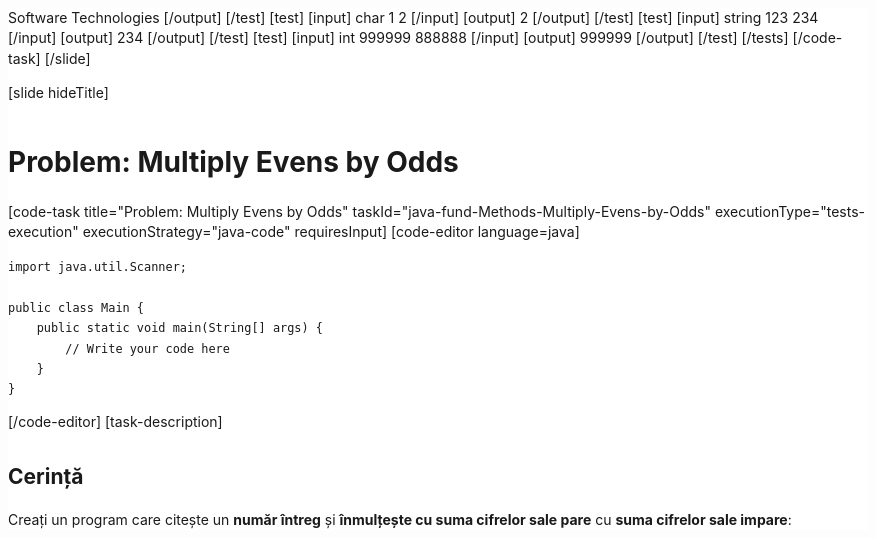 Software Technologies
[/output]
[/test]
[test]
[input]
char
1
2
[/input]
[output]
2
[/output]
[/test]
[test]
[input]
string
123
234
[/input]
[output]
234
[/output]
[/test]
[test]
[input]
int
999999
888888
[/input]
[output]
999999
[/output]
[/test]
[/tests]
[/code-task]
[/slide]

[slide hideTitle]
# Problem: Multiply Evens by Odds
[code-task title="Problem: Multiply Evens by Odds" taskId="java-fund-Methods-Multiply-Evens-by-Odds" executionType="tests-execution" executionStrategy="java-code" requiresInput]
[code-editor language=java]
```
import java.util.Scanner;

public class Main {
    public static void main(String[] args) {
        // Write your code here
    }
}
```
[/code-editor]
[task-description]
## Cerință
Creați un program care citește un **număr întreg** și **înmulțește cu suma cifrelor sale pare** cu **suma cifrelor sale impare**:
